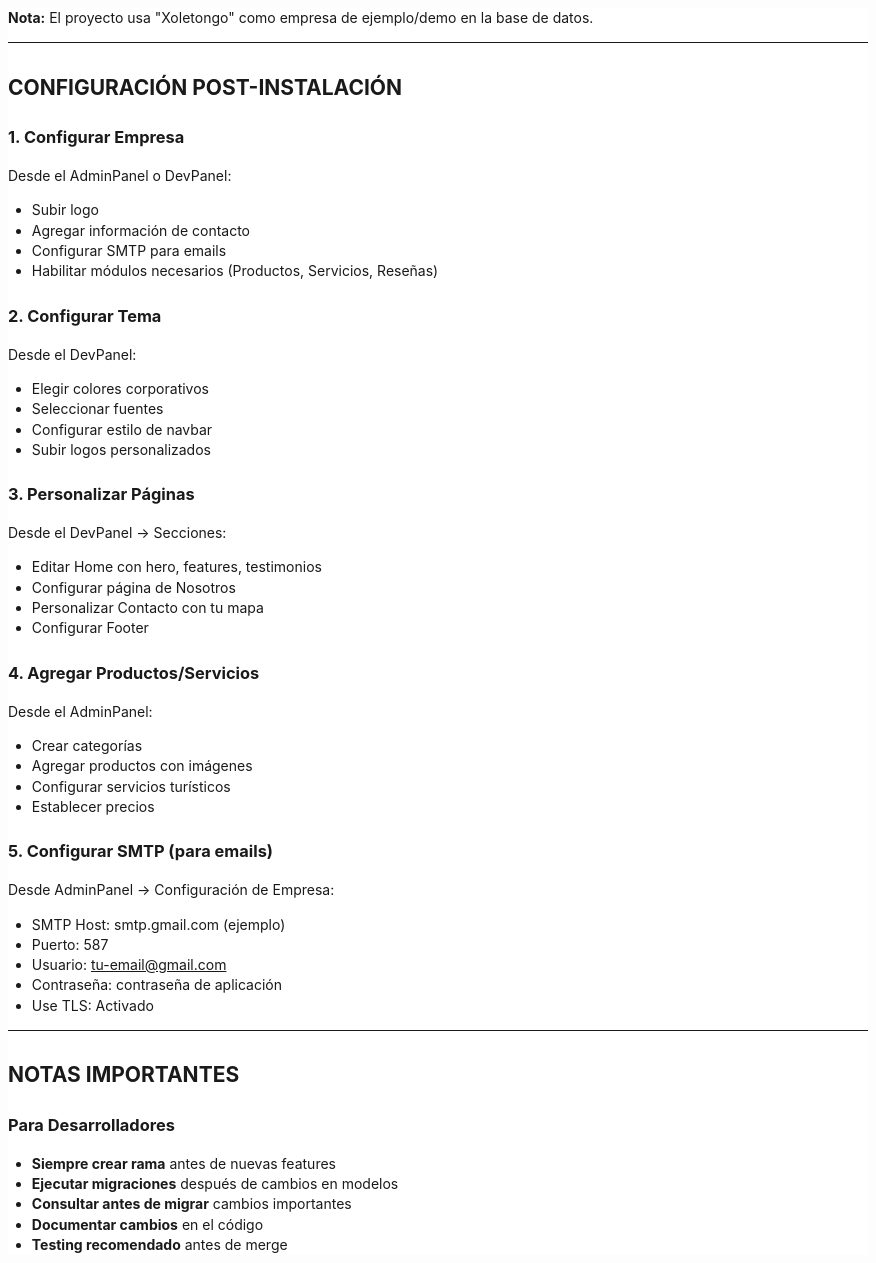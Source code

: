 **Nota:** El proyecto usa "Xoletongo" como empresa de ejemplo/demo en la base de datos.

---

## CONFIGURACIÓN POST-INSTALACIÓN

### 1. Configurar Empresa
Desde el AdminPanel o DevPanel:
- Subir logo
- Agregar información de contacto
- Configurar SMTP para emails
- Habilitar módulos necesarios (Productos, Servicios, Reseñas)

### 2. Configurar Tema
Desde el DevPanel:
- Elegir colores corporativos
- Seleccionar fuentes
- Configurar estilo de navbar
- Subir logos personalizados

### 3. Personalizar Páginas
Desde el DevPanel → Secciones:
- Editar Home con hero, features, testimonios
- Configurar página de Nosotros
- Personalizar Contacto con tu mapa
- Configurar Footer

### 4. Agregar Productos/Servicios
Desde el AdminPanel:
- Crear categorías
- Agregar productos con imágenes
- Configurar servicios turísticos
- Establecer precios

### 5. Configurar SMTP (para emails)
Desde AdminPanel → Configuración de Empresa:
- SMTP Host: smtp.gmail.com (ejemplo)
- Puerto: 587
- Usuario: tu-email@gmail.com
- Contraseña: contraseña de aplicación
- Use TLS: Activado

---

## NOTAS IMPORTANTES

### Para Desarrolladores
- **Siempre crear rama** antes de nuevas features
- **Ejecutar migraciones** después de cambios en modelos
- **Consultar antes de migrar** cambios importantes
- **Documentar cambios** en el código
- **Testing recomendado** antes de merge
